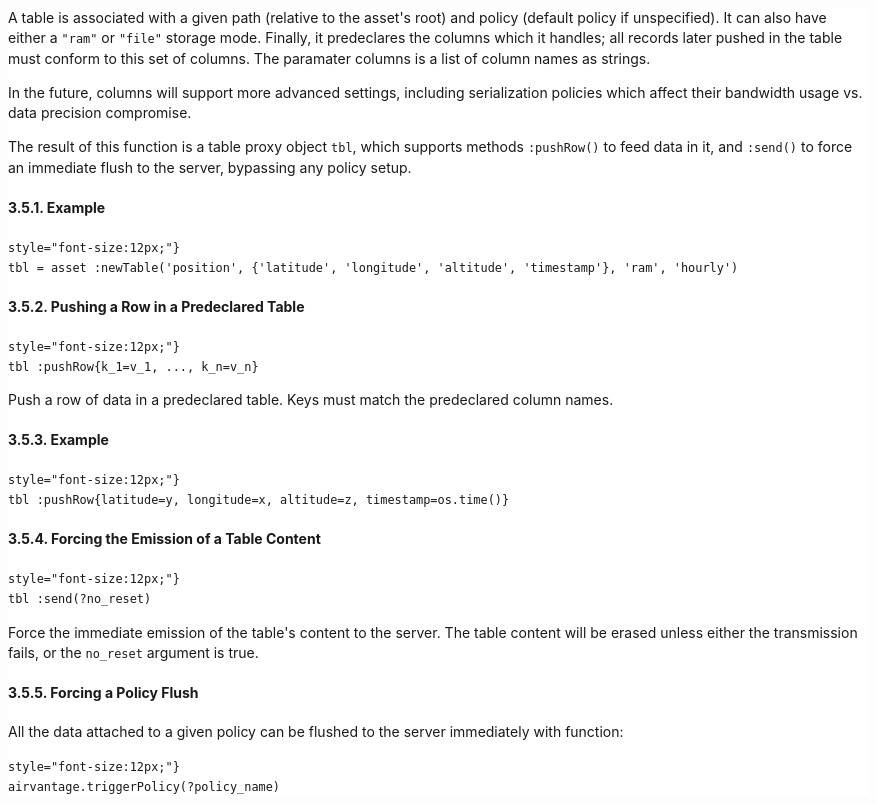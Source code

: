 A table is associated with a given path (relative to the asset's root)
and policy (default policy if unspecified). It can also have either a
`"ram"` or `"file"` storage mode. Finally, it predeclares the columns
which it handles; all records later pushed in the table must conform to
this set of columns. The paramater columns is a list of column names as
strings.

In the future, columns will support more advanced settings, including
serialization policies which affect their bandwidth usage vs. data
precision compromise.

The result of this function is a table proxy object `tbl`, which
supports methods `:pushRow()` to feed data in it, and `:send()` to force
an immediate flush to the server, bypassing any policy setup.

#### 3.5.1. Example

~~~~ {.theme: .Confluence; .brush: .java; .gutter: .false
style="font-size:12px;"}
tbl = asset :newTable('position', {'latitude', 'longitude', 'altitude', 'timestamp'}, 'ram', 'hourly')
~~~~

#### 3.5.2. Pushing a Row in a Predeclared Table

~~~~ {.theme: .Confluence; .brush: .java; .gutter: .false
style="font-size:12px;"}
tbl :pushRow{k_1=v_1, ..., k_n=v_n}
~~~~

Push a row of data in a predeclared table. Keys must match the
predeclared column names.

#### 3.5.3. Example

~~~~ {.theme: .Confluence; .brush: .java; .gutter: .false
style="font-size:12px;"}
tbl :pushRow{latitude=y, longitude=x, altitude=z, timestamp=os.time()}
~~~~

#### 3.5.4. Forcing the Emission of a Table Content

~~~~ {.theme: .Confluence; .brush: .java; .gutter: .false
style="font-size:12px;"}
tbl :send(?no_reset)
~~~~

Force the immediate emission of the table's content to the server. The
table content will be erased unless either the transmission fails, or
the `no_reset` argument is true.

#### 3.5.5. Forcing a Policy Flush

All the data attached to a given policy can be flushed to the server
immediately with function:

~~~~ {.theme: .Confluence; .brush: .java; .gutter: .false
style="font-size:12px;"}
airvantage.triggerPolicy(?policy_name)
~~~~
